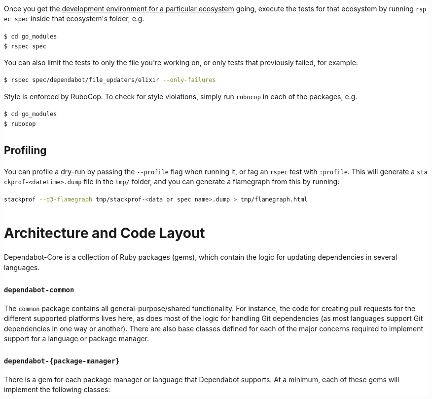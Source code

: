 Once you get the [development environment for a particular ecosystem](#getting-a-development-environment-running) going,
execute the tests for that ecosystem by running `rspec spec` inside that ecosystem's folder, e.g.

```bash
$ cd go_modules
$ rspec spec
```

You can also limit the tests to only the file you're working on, or only tests that previously failed, for example:

```bash
$ rspec spec/dependabot/file_updaters/elixir --only-failures
```

Style is enforced by [RuboCop](https://rubocop.org/). To check for style violations, simply run `rubocop` in
each of the packages, e.g.

```bash
$ cd go_modules
$ rubocop
```

## Profiling

You can profile a [dry-run](#dry-run-script) by passing the `--profile` flag when running it, or tag an `rspec` test with `:profile`.
This will generate a `stackprof-<datetime>.dump` file in the `tmp/` folder, and you can generate a flamegraph from this
by running:

```bash
stackprof --d3-flamegraph tmp/stackprof-<data or spec name>.dump > tmp/flamegraph.html
```

# Architecture and Code Layout

Dependabot-Core is a collection of Ruby packages (gems), which contain the logic for updating dependencies in several languages.

### `dependabot-common`

The `common` package contains all general-purpose/shared functionality. For instance, the code for creating pull
requests for the different supported platforms lives here, as does most of the logic for handling Git dependencies (as
most languages support Git dependencies in one way or another). There are also base classes defined for each of the
major concerns required to implement support for a language or package manager.

### `dependabot-{package-manager}`

There is a gem for each package manager or language that Dependabot
supports. At a minimum, each of these gems will implement the following
classes:
